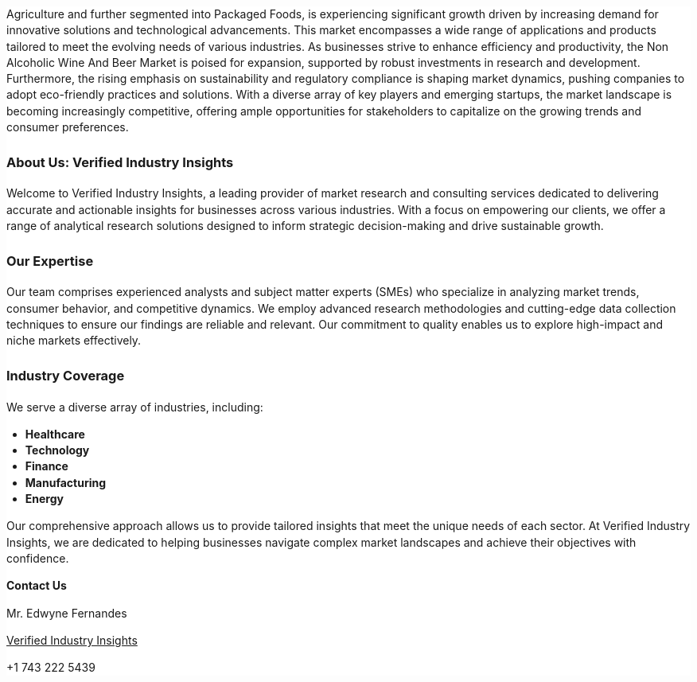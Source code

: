 Agriculture and further segmented into Packaged Foods, is experiencing significant growth driven by increasing demand for innovative solutions and technological advancements. This market encompasses a wide range of applications and products tailored to meet the evolving needs of various industries. As businesses strive to enhance efficiency and productivity, the Non Alcoholic Wine And Beer Market is poised for expansion, supported by robust investments in research and development. Furthermore, the rising emphasis on sustainability and regulatory compliance is shaping market dynamics, pushing companies to adopt eco-friendly practices and solutions. With a diverse array of key players and emerging startups, the market landscape is becoming increasingly competitive, offering ample opportunities for stakeholders to capitalize on the growing trends and consumer preferences.</p><h3>About Us: Verified Industry Insights</h3><p>Welcome to Verified Industry Insights, a leading provider of market research and consulting services dedicated to delivering accurate and actionable insights for businesses across various industries. With a focus on empowering our clients, we offer a range of analytical research solutions designed to inform strategic decision-making and drive sustainable growth.</p><h3>Our Expertise</h3><p>Our team comprises experienced analysts and subject matter experts (SMEs) who specialize in analyzing market trends, consumer behavior, and competitive dynamics. We employ advanced research methodologies and cutting-edge data collection techniques to ensure our findings are reliable and relevant. Our commitment to quality enables us to explore high-impact and niche markets effectively.</p><h3>Industry Coverage</h3><p>We serve a diverse array of industries, including:</p><ul><li><strong>Healthcare</strong></li><li><strong>Technology</strong></li><li><strong>Finance</strong></li><li><strong>Manufacturing</strong></li><li><strong>Energy</strong></li></ul><p>Our comprehensive approach allows us to provide tailored insights that meet the unique needs of each sector. At Verified Industry Insights, we are dedicated to helping businesses navigate complex market landscapes and achieve their objectives with confidence.</p><p><strong>Contact Us</strong></p><p>Mr. Edwyne Fernandes</p><p><a href="https://www.verifiedindustryinsights.com/">Verified Industry Insights</a></p><p>+1 743 222 5439</p>
